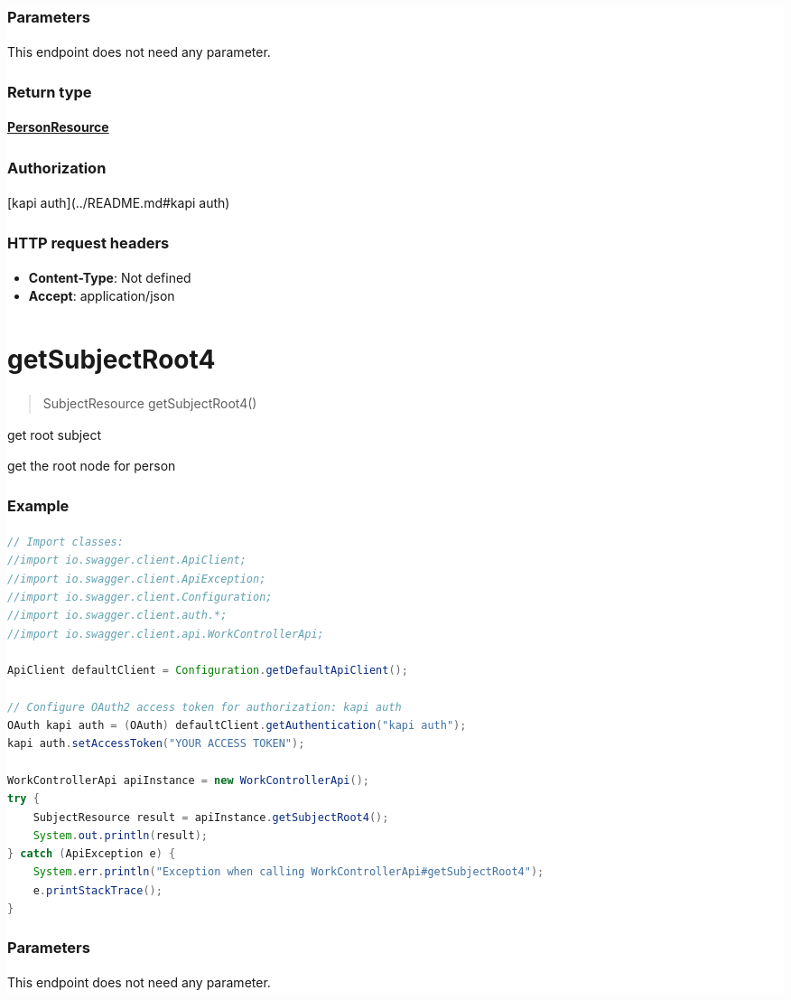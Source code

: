### Parameters
This endpoint does not need any parameter.

### Return type

[**PersonResource**](PersonResource.md)

### Authorization

[kapi auth](../README.md#kapi auth)

### HTTP request headers

 - **Content-Type**: Not defined
 - **Accept**: application/json

<a name="getSubjectRoot4"></a>
# **getSubjectRoot4**
> SubjectResource getSubjectRoot4()

get root subject

get the root node for person

### Example
```java
// Import classes:
//import io.swagger.client.ApiClient;
//import io.swagger.client.ApiException;
//import io.swagger.client.Configuration;
//import io.swagger.client.auth.*;
//import io.swagger.client.api.WorkControllerApi;

ApiClient defaultClient = Configuration.getDefaultApiClient();

// Configure OAuth2 access token for authorization: kapi auth
OAuth kapi auth = (OAuth) defaultClient.getAuthentication("kapi auth");
kapi auth.setAccessToken("YOUR ACCESS TOKEN");

WorkControllerApi apiInstance = new WorkControllerApi();
try {
    SubjectResource result = apiInstance.getSubjectRoot4();
    System.out.println(result);
} catch (ApiException e) {
    System.err.println("Exception when calling WorkControllerApi#getSubjectRoot4");
    e.printStackTrace();
}
```

### Parameters
This endpoint does not need any parameter.
